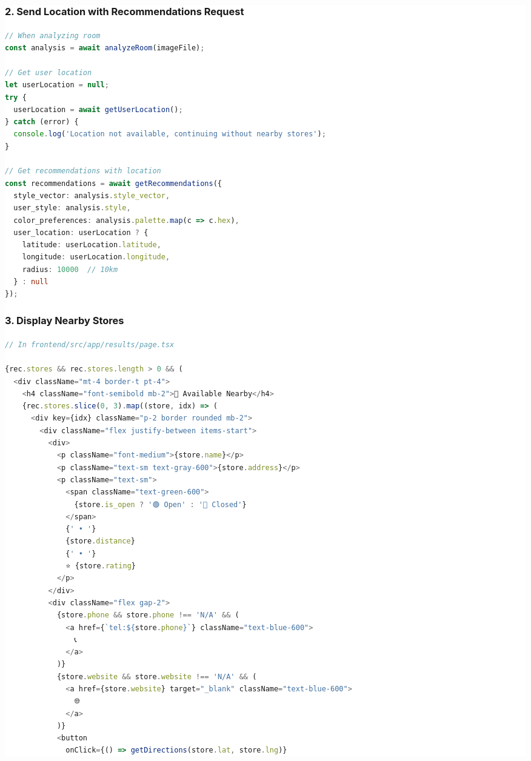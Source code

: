 ### 2. Send Location with Recommendations Request

```typescript
// When analyzing room
const analysis = await analyzeRoom(imageFile);

// Get user location
let userLocation = null;
try {
  userLocation = await getUserLocation();
} catch (error) {
  console.log('Location not available, continuing without nearby stores');
}

// Get recommendations with location
const recommendations = await getRecommendations({
  style_vector: analysis.style_vector,
  user_style: analysis.style,
  color_preferences: analysis.palette.map(c => c.hex),
  user_location: userLocation ? {
    latitude: userLocation.latitude,
    longitude: userLocation.longitude,
    radius: 10000  // 10km
  } : null
});
```

### 3. Display Nearby Stores

```typescript
// In frontend/src/app/results/page.tsx

{rec.stores && rec.stores.length > 0 && (
  <div className="mt-4 border-t pt-4">
    <h4 className="font-semibold mb-2">📍 Available Nearby</h4>
    {rec.stores.slice(0, 3).map((store, idx) => (
      <div key={idx} className="p-2 border rounded mb-2">
        <div className="flex justify-between items-start">
          <div>
            <p className="font-medium">{store.name}</p>
            <p className="text-sm text-gray-600">{store.address}</p>
            <p className="text-sm">
              <span className="text-green-600">
                {store.is_open ? '🟢 Open' : '🔴 Closed'}
              </span>
              {' • '}
              {store.distance}
              {' • '}
              ⭐ {store.rating}
            </p>
          </div>
          <div className="flex gap-2">
            {store.phone && store.phone !== 'N/A' && (
              <a href={`tel:${store.phone}`} className="text-blue-600">
                📞
              </a>
            )}
            {store.website && store.website !== 'N/A' && (
              <a href={store.website} target="_blank" className="text-blue-600">
                🌐
              </a>
            )}
            <button
              onClick={() => getDirections(store.lat, store.lng)}
```